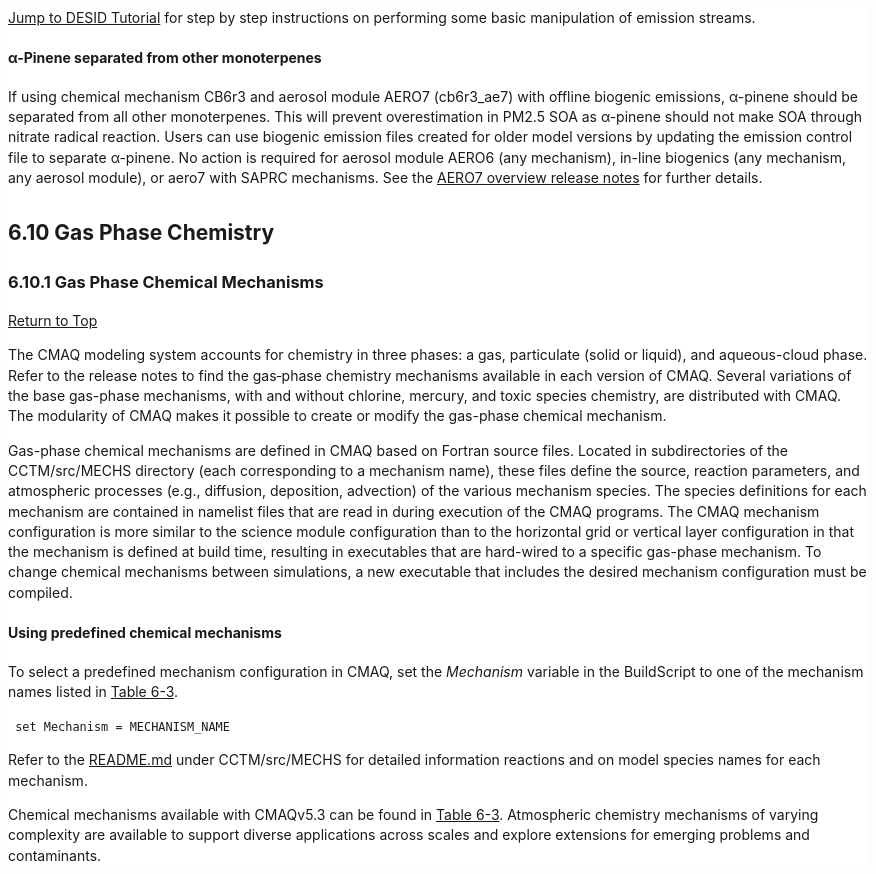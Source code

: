 [Jump to DESID Tutorial](Tutorials/CMAQ_UG_tutorial_emissions.md) for step by step instructions on performing some basic manipulation of emission streams.

<a id=a-pinene></a>
#### &#945;-Pinene separated from other monoterpenes
If using chemical mechanism CB6r3 and aerosol module AERO7 (cb6r3_ae7) with offline biogenic emissions, &#945;-pinene should be separated from all other monoterpenes. This will prevent overestimation in PM2.5 SOA as &#945;-pinene should not make SOA through nitrate radical reaction.  Users can use biogenic emission files created for older model versions by updating the emission control file to separate &#945;-pinene. No action is required for aerosol module AERO6 (any mechanism), in-line biogenics (any mechanism, any aerosol module), or aero7 with SAPRC mechanisms. See the [AERO7 overview release notes](../Release_Notes/CMAQv5.3_aero7_overview.md) for further details. 

<a id=6.10_Gas_Phase_Chem></a>

## 6.10 Gas Phase Chemistry

<a id=6.10.1_Gas_Phase_Mech></a>

### 6.10.1 Gas Phase Chemical Mechanisms



[Return to Top](#Return_to_Top)



The CMAQ modeling system accounts for chemistry in three phases: a gas, particulate (solid or liquid), and aqueous-cloud phase. Refer to the release notes to find the gas‑phase chemistry mechanisms available in each version of CMAQ. Several variations of the base gas-phase mechanisms, with and without chlorine, mercury, and toxic species chemistry, are distributed with CMAQ. The modularity of CMAQ makes it possible to create or modify the gas-phase chemical mechanism.

Gas-phase chemical mechanisms are defined in CMAQ based on Fortran source files. Located in subdirectories of the CCTM/src/MECHS directory (each corresponding to a mechanism name), these files define the source, reaction parameters, and atmospheric processes (e.g., diffusion, deposition, advection) of the various mechanism species. The species definitions for each mechanism are contained in namelist files that are read in during execution of the CMAQ programs. The CMAQ mechanism configuration is more similar to the science module configuration than to the horizontal grid or vertical layer configuration in that the mechanism is defined at build time, resulting in executables that are hard-wired to a specific gas-phase mechanism. To change chemical mechanisms between simulations, a new executable that includes the desired mechanism configuration must be compiled.

#### Using predefined chemical mechanisms
To select a predefined mechanism configuration in CMAQ, set the *Mechanism* variable in the BuildScript to one of the mechanism names listed in [Table 6-3](#Table6-3). 

```
 set Mechanism = MECHANISM_NAME
```

Refer to the [README.md](../../CCTM/src/MECHS/README.md) under CCTM/src/MECHS for detailed information reactions and on model species names for each mechanism. 

Chemical mechanisms available with CMAQv5.3 can be found in [Table 6-3](#Table6-3). Atmospheric chemistry mechanisms of varying complexity are available to support diverse applications across scales and explore extensions for emerging problems and contaminants.

